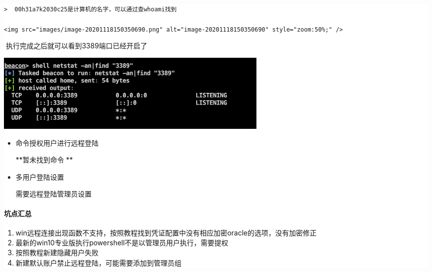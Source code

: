     

    

    >  00h31a7k2030c25是计算机的名字，可以通过查whoami找到

    <img src="images/image-20201118150350690.png" alt="image-20201118150350690" style="zoom:50%;" />

  

  ​		执行完成之后就可以看到3389端口已经开启了

  ​		<img src="images/image-20201118150631579.png" alt="image-20201118150631579" style="zoom:50%;" />

  

  

  

  + 命令授权用户进行远程登陆

    **暂未找到命令 **

  

  

  + 多用户登陆设置

    需要远程登陆管理员设置

  



#### 坑点汇总

1. win远程连接出现函数不支持，按照教程找到凭证配置中没有相应加密oracle的选项，没有加密修正
2. 最新的win10专业版执行powershell不是以管理员用户执行，需要提权
3. 按照教程新建隐藏用户失败
4. 新建默认账户禁止远程登陆，可能需要添加到管理员组

